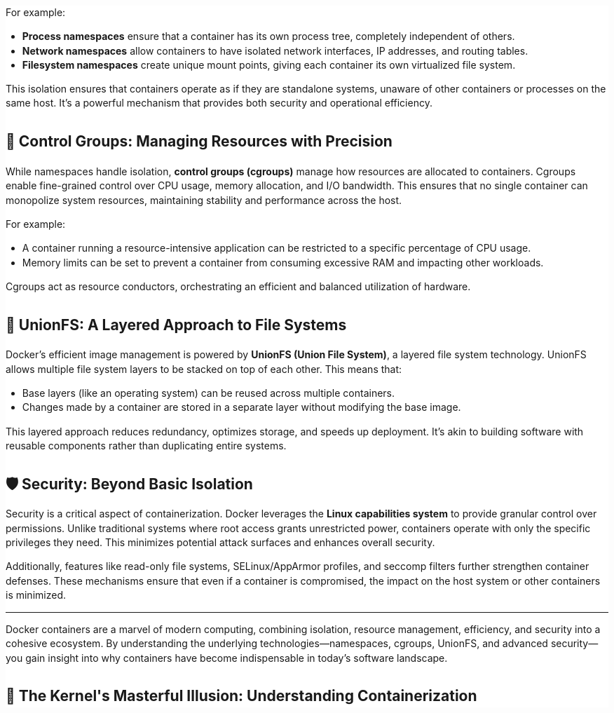 For example:
- **Process namespaces** ensure that a container has its own process tree, completely independent of others.
- **Network namespaces** allow containers to have isolated network interfaces, IP addresses, and routing tables.
- **Filesystem namespaces** create unique mount points, giving each container its own virtualized file system.

This isolation ensures that containers operate as if they are standalone systems, unaware of other containers or processes on the same host. It’s a powerful mechanism that provides both security and operational efficiency.

## 🎯 Control Groups: Managing Resources with Precision
While namespaces handle isolation, **control groups (cgroups)** manage how resources are allocated to containers. Cgroups enable fine-grained control over CPU usage, memory allocation, and I/O bandwidth. This ensures that no single container can monopolize system resources, maintaining stability and performance across the host.

For example:
- A container running a resource-intensive application can be restricted to a specific percentage of CPU usage.
- Memory limits can be set to prevent a container from consuming excessive RAM and impacting other workloads.

Cgroups act as resource conductors, orchestrating an efficient and balanced utilization of hardware.

## 🧱 UnionFS: A Layered Approach to File Systems
Docker’s efficient image management is powered by **UnionFS (Union File System)**, a layered file system technology. UnionFS allows multiple file system layers to be stacked on top of each other. This means that:
- Base layers (like an operating system) can be reused across multiple containers.
- Changes made by a container are stored in a separate layer without modifying the base image.

This layered approach reduces redundancy, optimizes storage, and speeds up deployment. It’s akin to building software with reusable components rather than duplicating entire systems.

## 🛡️ Security: Beyond Basic Isolation
Security is a critical aspect of containerization. Docker leverages the **Linux capabilities system** to provide granular control over permissions. Unlike traditional systems where root access grants unrestricted power, containers operate with only the specific privileges they need. This minimizes potential attack surfaces and enhances overall security.

Additionally, features like read-only file systems, SELinux/AppArmor profiles, and seccomp filters further strengthen container defenses. These mechanisms ensure that even if a container is compromised, the impact on the host system or other containers is minimized.

---

Docker containers are a marvel of modern computing, combining isolation, resource management, efficiency, and security into a cohesive ecosystem. By understanding the underlying technologies—namespaces, cgroups, UnionFS, and advanced security—you gain insight into why containers have become indispensable in today’s software landscape.
## 🧊 **The Kernel's Masterful Illusion: Understanding Containerization**
